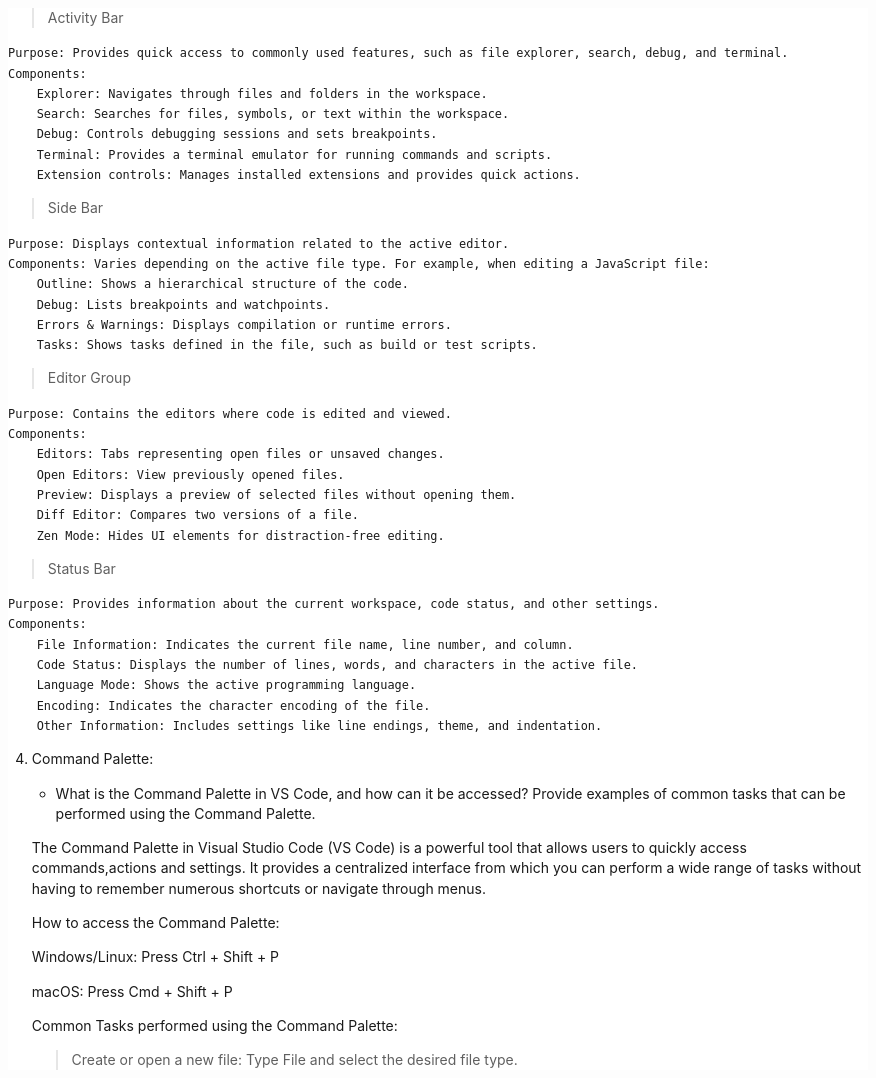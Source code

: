 > Activity Bar

    Purpose: Provides quick access to commonly used features, such as file explorer, search, debug, and terminal.
    Components:
        Explorer: Navigates through files and folders in the workspace.
        Search: Searches for files, symbols, or text within the workspace.
        Debug: Controls debugging sessions and sets breakpoints.
        Terminal: Provides a terminal emulator for running commands and scripts.
        Extension controls: Manages installed extensions and provides quick actions.

> Side Bar

    Purpose: Displays contextual information related to the active editor.
    Components: Varies depending on the active file type. For example, when editing a JavaScript file:
        Outline: Shows a hierarchical structure of the code.
        Debug: Lists breakpoints and watchpoints.
        Errors & Warnings: Displays compilation or runtime errors.
        Tasks: Shows tasks defined in the file, such as build or test scripts.

> Editor Group

    Purpose: Contains the editors where code is edited and viewed.
    Components:
        Editors: Tabs representing open files or unsaved changes.
        Open Editors: View previously opened files.
        Preview: Displays a preview of selected files without opening them.
        Diff Editor: Compares two versions of a file.
        Zen Mode: Hides UI elements for distraction-free editing.

> Status Bar

    Purpose: Provides information about the current workspace, code status, and other settings.
    Components:
        File Information: Indicates the current file name, line number, and column.
        Code Status: Displays the number of lines, words, and characters in the active file.
        Language Mode: Shows the active programming language.
        Encoding: Indicates the character encoding of the file.
        Other Information: Includes settings like line endings, theme, and indentation.


4. Command Palette:
   - What is the Command Palette in VS Code, and how can it be accessed? Provide examples of common tasks that can be performed using the Command Palette.

   The Command Palette in Visual Studio Code (VS Code) is a powerful tool that allows users to quickly access commands,actions and settings. It provides a centralized interface from which you can perform a wide range of tasks without having to remember numerous shortcuts or navigate through menus.

   How to access the Command Palette:

    Windows/Linux: Press Ctrl + Shift + P

    macOS: Press Cmd + Shift + P

   Common Tasks performed using the Command Palette:

    > Create or open a new file: Type File and select the desired file type.
    